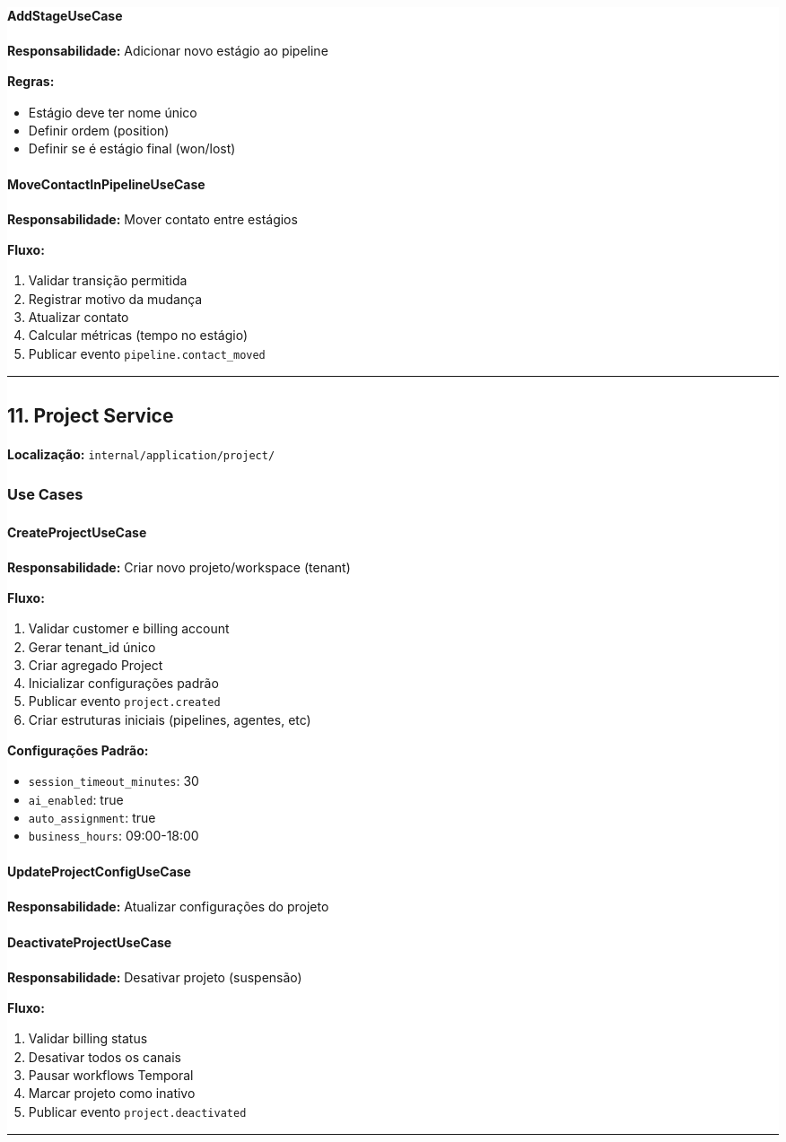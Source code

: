 #### AddStageUseCase
**Responsabilidade:** Adicionar novo estágio ao pipeline

**Regras:**
- Estágio deve ter nome único
- Definir ordem (position)
- Definir se é estágio final (won/lost)

#### MoveContactInPipelineUseCase
**Responsabilidade:** Mover contato entre estágios

**Fluxo:**
1. Validar transição permitida
2. Registrar motivo da mudança
3. Atualizar contato
4. Calcular métricas (tempo no estágio)
5. Publicar evento `pipeline.contact_moved`

---

## 11. Project Service

**Localização:** `internal/application/project/`

### Use Cases

#### CreateProjectUseCase
**Responsabilidade:** Criar novo projeto/workspace (tenant)

**Fluxo:**
1. Validar customer e billing account
2. Gerar tenant_id único
3. Criar agregado Project
4. Inicializar configurações padrão
5. Publicar evento `project.created`
6. Criar estruturas iniciais (pipelines, agentes, etc)

**Configurações Padrão:**
- `session_timeout_minutes`: 30
- `ai_enabled`: true
- `auto_assignment`: true
- `business_hours`: 09:00-18:00

#### UpdateProjectConfigUseCase
**Responsabilidade:** Atualizar configurações do projeto

#### DeactivateProjectUseCase
**Responsabilidade:** Desativar projeto (suspensão)

**Fluxo:**
1. Validar billing status
2. Desativar todos os canais
3. Pausar workflows Temporal
4. Marcar projeto como inativo
5. Publicar evento `project.deactivated`

---
